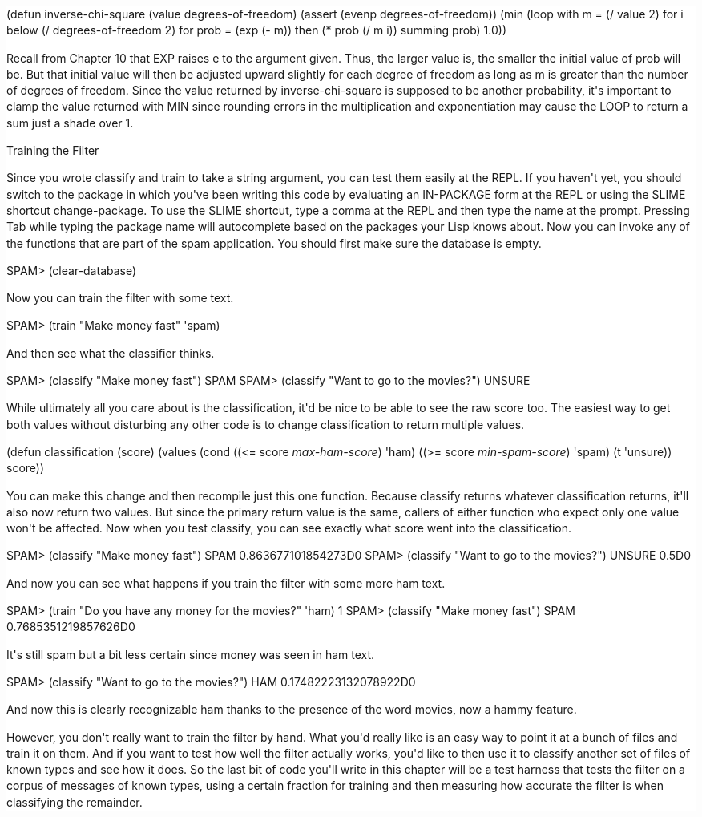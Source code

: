 (defun inverse-chi-square (value degrees-of-freedom) (assert (evenp degrees-of-freedom)) (min (loop with m = (/ value 2) for i below (/ degrees-of-freedom 2) for prob = (exp (- m)) then (* prob (/ m i)) summing prob) 1.0))

Recall from Chapter 10 that EXP raises e to the argument given. Thus, the larger value is, the smaller the initial value of prob will be. But that initial value will then be adjusted upward slightly for each degree of freedom as long as m is greater than the number of degrees of freedom. Since the value returned by inverse-chi-square is supposed to be another probability, it's important to clamp the value returned with MIN since rounding errors in the multiplication and exponentiation may cause the LOOP to return a sum just a shade over 1.

Training the Filter

Since you wrote classify and train to take a string argument, you can test them easily at the REPL. If you haven't yet, you should switch to the package in which you've been writing this code by evaluating an IN-PACKAGE form at the REPL or using the SLIME shortcut change-package. To use the SLIME shortcut, type a comma at the REPL and then type the name at the prompt. Pressing Tab while typing the package name will autocomplete based on the packages your Lisp knows about. Now you can invoke any of the functions that are part of the spam application. You should first make sure the database is empty.

SPAM> (clear-database)

Now you can train the filter with some text.

SPAM> (train "Make money fast" 'spam)

And then see what the classifier thinks.

SPAM> (classify "Make money fast") SPAM SPAM> (classify "Want to go to the movies?") UNSURE

While ultimately all you care about is the classification, it'd be nice to be able to see the raw score too. The easiest way to get both values without disturbing any other code is to change classification to return multiple values.

(defun classification (score) (values (cond ((<= score *max-ham-score*) 'ham) ((>= score *min-spam-score*) 'spam) (t 'unsure)) score))

You can make this change and then recompile just this one function. Because classify returns whatever classification returns, it'll also now return two values. But since the primary return value is the same, callers of either function who expect only one value won't be affected. Now when you test classify, you can see exactly what score went into the classification.

SPAM> (classify "Make money fast") SPAM 0.863677101854273D0 SPAM> (classify "Want to go to the movies?") UNSURE 0.5D0

And now you can see what happens if you train the filter with some more ham text.

SPAM> (train "Do you have any money for the movies?" 'ham) 1 SPAM> (classify "Make money fast") SPAM 0.7685351219857626D0

It's still spam but a bit less certain since money was seen in ham text.

SPAM> (classify "Want to go to the movies?") HAM 0.17482223132078922D0

And now this is clearly recognizable ham thanks to the presence of the word movies, now a hammy feature.

However, you don't really want to train the filter by hand. What you'd really like is an easy way to point it at a bunch of files and train it on them. And if you want to test how well the filter actually works, you'd like to then use it to classify another set of files of known types and see how it does. So the last bit of code you'll write in this chapter will be a test harness that tests the filter on a corpus of messages of known types, using a certain fraction for training and then measuring how accurate the filter is when classifying the remainder.
